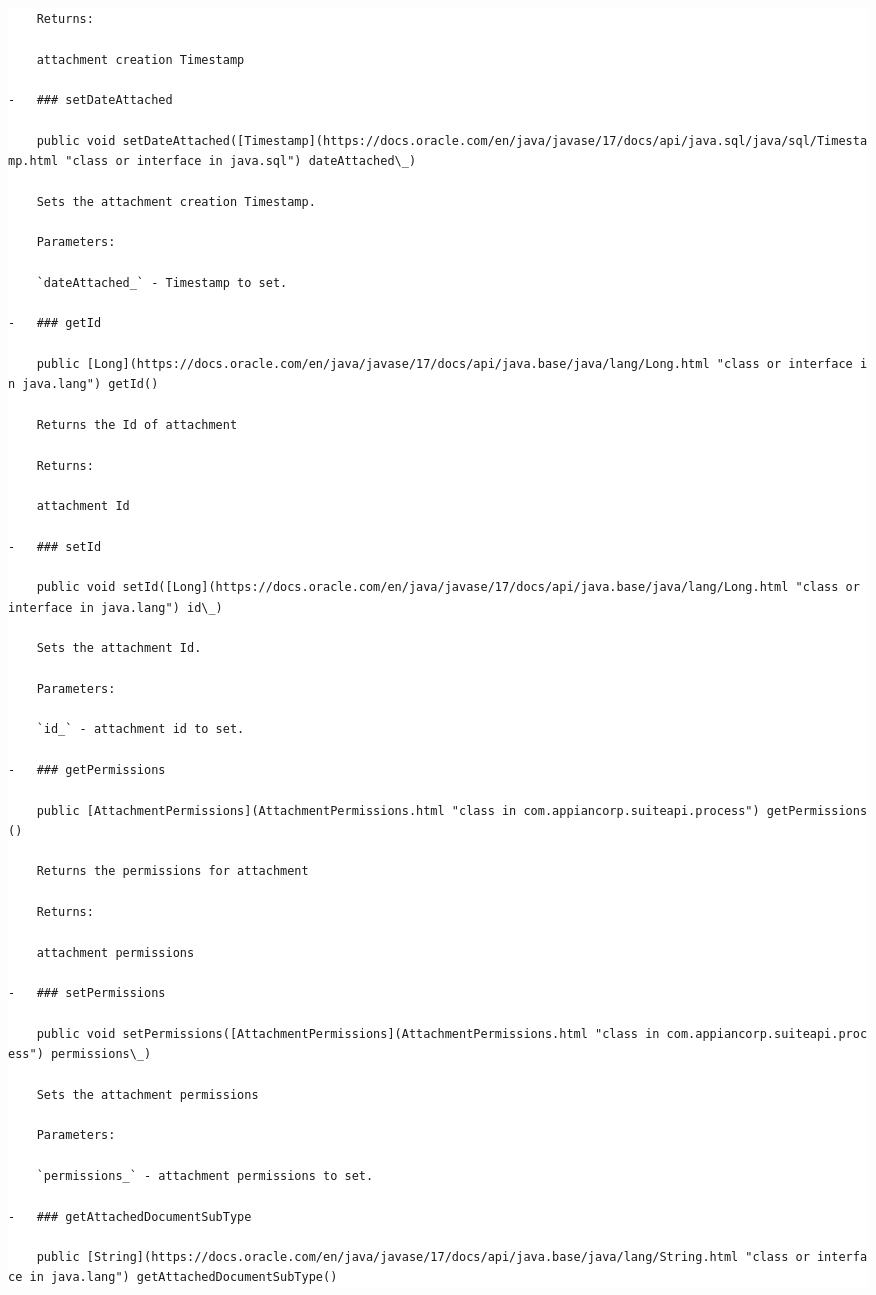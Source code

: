         Returns:

        attachment creation Timestamp

    -   ### setDateAttached

        public void setDateAttached([Timestamp](https://docs.oracle.com/en/java/javase/17/docs/api/java.sql/java/sql/Timestamp.html "class or interface in java.sql") dateAttached\_)

        Sets the attachment creation Timestamp.

        Parameters:

        `dateAttached_` - Timestamp to set.

    -   ### getId

        public [Long](https://docs.oracle.com/en/java/javase/17/docs/api/java.base/java/lang/Long.html "class or interface in java.lang") getId()

        Returns the Id of attachment

        Returns:

        attachment Id

    -   ### setId

        public void setId([Long](https://docs.oracle.com/en/java/javase/17/docs/api/java.base/java/lang/Long.html "class or interface in java.lang") id\_)

        Sets the attachment Id.

        Parameters:

        `id_` - attachment id to set.

    -   ### getPermissions

        public [AttachmentPermissions](AttachmentPermissions.html "class in com.appiancorp.suiteapi.process") getPermissions()

        Returns the permissions for attachment

        Returns:

        attachment permissions

    -   ### setPermissions

        public void setPermissions([AttachmentPermissions](AttachmentPermissions.html "class in com.appiancorp.suiteapi.process") permissions\_)

        Sets the attachment permissions

        Parameters:

        `permissions_` - attachment permissions to set.

    -   ### getAttachedDocumentSubType

        public [String](https://docs.oracle.com/en/java/javase/17/docs/api/java.base/java/lang/String.html "class or interface in java.lang") getAttachedDocumentSubType()
